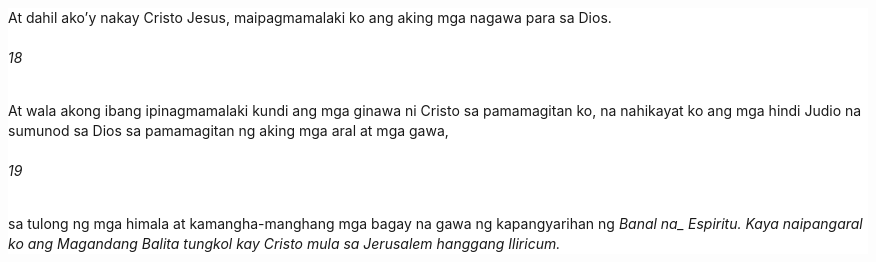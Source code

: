 




At dahil akoʼy nakay Cristo Jesus, maipagmamalaki ko ang aking mga nagawa para sa Dios. 





















###### 18 










At wala akong ibang ipinagmamalaki kundi ang mga ginawa ni Cristo sa pamamagitan ko, na nahikayat ko ang mga hindi Judio na sumunod sa Dios sa pamamagitan ng aking mga aral at mga gawa, 





















###### 19 










sa tulong ng mga himala at kamangha-manghang mga bagay na gawa ng kapangyarihan ng <i class="trans-change">Banal na_ Espiritu. Kaya naipangaral ko ang Magandang Balita tungkol kay Cristo mula sa Jerusalem hanggang Iliricum. 









